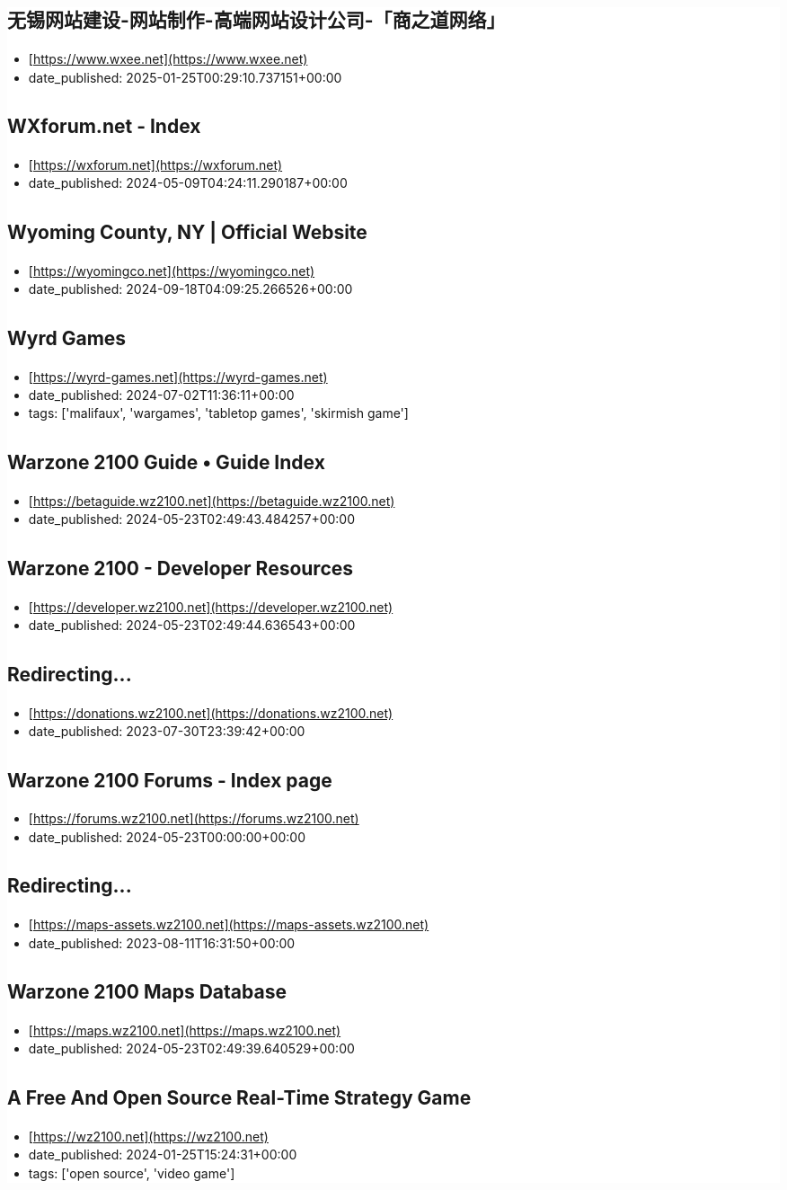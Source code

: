  ## 无锡网站建设-网站制作-高端网站设计公司-「商之道网络」
 - [https://www.wxee.net](https://www.wxee.net)
 - date_published: 2025-01-25T00:29:10.737151+00:00

 ## WXforum.net - Index
 - [https://wxforum.net](https://wxforum.net)
 - date_published: 2024-05-09T04:24:11.290187+00:00

 ## Wyoming County, NY | Official Website
 - [https://wyomingco.net](https://wyomingco.net)
 - date_published: 2024-09-18T04:09:25.266526+00:00

 ## Wyrd Games
 - [https://wyrd-games.net](https://wyrd-games.net)
 - date_published: 2024-07-02T11:36:11+00:00
 - tags: ['malifaux', 'wargames', 'tabletop games', 'skirmish game']

 ## Warzone 2100 Guide • Guide Index
 - [https://betaguide.wz2100.net](https://betaguide.wz2100.net)
 - date_published: 2024-05-23T02:49:43.484257+00:00

 ## Warzone 2100 - Developer Resources
 - [https://developer.wz2100.net](https://developer.wz2100.net)
 - date_published: 2024-05-23T02:49:44.636543+00:00

 ## Redirecting...
 - [https://donations.wz2100.net](https://donations.wz2100.net)
 - date_published: 2023-07-30T23:39:42+00:00

 ## Warzone 2100 Forums - Index page
 - [https://forums.wz2100.net](https://forums.wz2100.net)
 - date_published: 2024-05-23T00:00:00+00:00

 ## Redirecting...
 - [https://maps-assets.wz2100.net](https://maps-assets.wz2100.net)
 - date_published: 2023-08-11T16:31:50+00:00

 ## Warzone 2100 Maps Database
 - [https://maps.wz2100.net](https://maps.wz2100.net)
 - date_published: 2024-05-23T02:49:39.640529+00:00

 ## A Free And Open Source Real-Time Strategy Game
 - [https://wz2100.net](https://wz2100.net)
 - date_published: 2024-01-25T15:24:31+00:00
 - tags: ['open source', 'video game']
